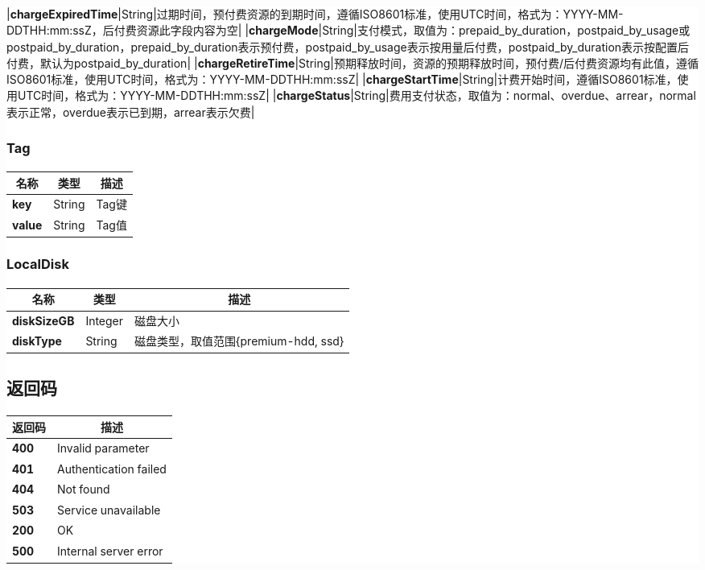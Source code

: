 |**chargeExpiredTime**|String|过期时间，预付费资源的到期时间，遵循ISO8601标准，使用UTC时间，格式为：YYYY-MM-DDTHH:mm:ssZ，后付费资源此字段内容为空|
|**chargeMode**|String|支付模式，取值为：prepaid_by_duration，postpaid_by_usage或postpaid_by_duration，prepaid_by_duration表示预付费，postpaid_by_usage表示按用量后付费，postpaid_by_duration表示按配置后付费，默认为postpaid_by_duration|
|**chargeRetireTime**|String|预期释放时间，资源的预期释放时间，预付费/后付费资源均有此值，遵循ISO8601标准，使用UTC时间，格式为：YYYY-MM-DDTHH:mm:ssZ|
|**chargeStartTime**|String|计费开始时间，遵循ISO8601标准，使用UTC时间，格式为：YYYY-MM-DDTHH:mm:ssZ|
|**chargeStatus**|String|费用支付状态，取值为：normal、overdue、arrear，normal表示正常，overdue表示已到期，arrear表示欠费|
### <a name="Tag">Tag</a>
|名称|类型|描述|
|---|---|---|
|**key**|String|Tag键|
|**value**|String|Tag值|
### <a name="LocalDisk">LocalDisk</a>
|名称|类型|描述|
|---|---|---|
|**diskSizeGB**|Integer|磁盘大小|
|**diskType**|String|磁盘类型，取值范围{premium-hdd, ssd}|

## 返回码
|返回码|描述|
|---|---|
|**400**|Invalid parameter|
|**401**|Authentication failed|
|**404**|Not found|
|**503**|Service unavailable|
|**200**|OK|
|**500**|Internal server error|
